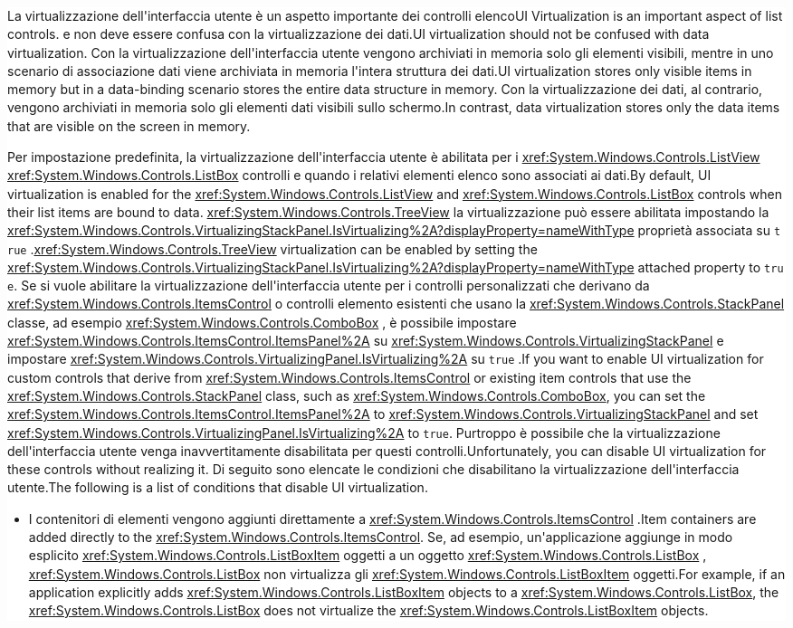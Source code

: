 <span data-ttu-id="f654d-113">La virtualizzazione dell'interfaccia utente è un aspetto importante dei controlli elenco</span><span class="sxs-lookup"><span data-stu-id="f654d-113">UI Virtualization is an important aspect of list controls.</span></span> <span data-ttu-id="f654d-114">e non deve essere confusa con la virtualizzazione dei dati.</span><span class="sxs-lookup"><span data-stu-id="f654d-114">UI virtualization should not be confused with data virtualization.</span></span> <span data-ttu-id="f654d-115">Con la virtualizzazione dell'interfaccia utente vengono archiviati in memoria solo gli elementi visibili, mentre in uno scenario di associazione dati viene archiviata in memoria l'intera struttura dei dati.</span><span class="sxs-lookup"><span data-stu-id="f654d-115">UI virtualization stores only visible items in memory but in a data-binding scenario stores the entire data structure in memory.</span></span> <span data-ttu-id="f654d-116">Con la virtualizzazione dei dati, al contrario, vengono archiviati in memoria solo gli elementi dati visibili sullo schermo.</span><span class="sxs-lookup"><span data-stu-id="f654d-116">In contrast, data virtualization stores only the data items that are visible on the screen in memory.</span></span>

<span data-ttu-id="f654d-117">Per impostazione predefinita, la virtualizzazione dell'interfaccia utente è abilitata per i <xref:System.Windows.Controls.ListView> <xref:System.Windows.Controls.ListBox> controlli e quando i relativi elementi elenco sono associati ai dati.</span><span class="sxs-lookup"><span data-stu-id="f654d-117">By default, UI virtualization is enabled for the <xref:System.Windows.Controls.ListView> and <xref:System.Windows.Controls.ListBox> controls when their list items are bound to data.</span></span> <span data-ttu-id="f654d-118"><xref:System.Windows.Controls.TreeView> la virtualizzazione può essere abilitata impostando la <xref:System.Windows.Controls.VirtualizingStackPanel.IsVirtualizing%2A?displayProperty=nameWithType> proprietà associata su `true` .</span><span class="sxs-lookup"><span data-stu-id="f654d-118"><xref:System.Windows.Controls.TreeView> virtualization can be enabled by setting the <xref:System.Windows.Controls.VirtualizingStackPanel.IsVirtualizing%2A?displayProperty=nameWithType> attached property to `true`.</span></span> <span data-ttu-id="f654d-119">Se si vuole abilitare la virtualizzazione dell'interfaccia utente per i controlli personalizzati che derivano da <xref:System.Windows.Controls.ItemsControl> o controlli elemento esistenti che usano la <xref:System.Windows.Controls.StackPanel> classe, ad esempio <xref:System.Windows.Controls.ComboBox> , è possibile impostare <xref:System.Windows.Controls.ItemsControl.ItemsPanel%2A> su <xref:System.Windows.Controls.VirtualizingStackPanel> e impostare <xref:System.Windows.Controls.VirtualizingPanel.IsVirtualizing%2A> su `true` .</span><span class="sxs-lookup"><span data-stu-id="f654d-119">If you want to enable UI virtualization for custom controls that derive from <xref:System.Windows.Controls.ItemsControl> or existing item controls that use the <xref:System.Windows.Controls.StackPanel> class, such as <xref:System.Windows.Controls.ComboBox>, you can set the <xref:System.Windows.Controls.ItemsControl.ItemsPanel%2A> to <xref:System.Windows.Controls.VirtualizingStackPanel> and set <xref:System.Windows.Controls.VirtualizingPanel.IsVirtualizing%2A> to `true`.</span></span> <span data-ttu-id="f654d-120">Purtroppo è possibile che la virtualizzazione dell'interfaccia utente venga inavvertitamente disabilitata per questi controlli.</span><span class="sxs-lookup"><span data-stu-id="f654d-120">Unfortunately, you can disable UI virtualization for these controls without realizing it.</span></span> <span data-ttu-id="f654d-121">Di seguito sono elencate le condizioni che disabilitano la virtualizzazione dell'interfaccia utente.</span><span class="sxs-lookup"><span data-stu-id="f654d-121">The following is a list of conditions that disable UI virtualization.</span></span>

- <span data-ttu-id="f654d-122">I contenitori di elementi vengono aggiunti direttamente a <xref:System.Windows.Controls.ItemsControl> .</span><span class="sxs-lookup"><span data-stu-id="f654d-122">Item containers are added directly to the <xref:System.Windows.Controls.ItemsControl>.</span></span> <span data-ttu-id="f654d-123">Se, ad esempio, un'applicazione aggiunge in modo esplicito <xref:System.Windows.Controls.ListBoxItem> oggetti a un oggetto <xref:System.Windows.Controls.ListBox> , <xref:System.Windows.Controls.ListBox> non virtualizza gli <xref:System.Windows.Controls.ListBoxItem> oggetti.</span><span class="sxs-lookup"><span data-stu-id="f654d-123">For example, if an application explicitly adds <xref:System.Windows.Controls.ListBoxItem> objects to a <xref:System.Windows.Controls.ListBox>, the <xref:System.Windows.Controls.ListBox> does not virtualize the <xref:System.Windows.Controls.ListBoxItem> objects.</span></span>
